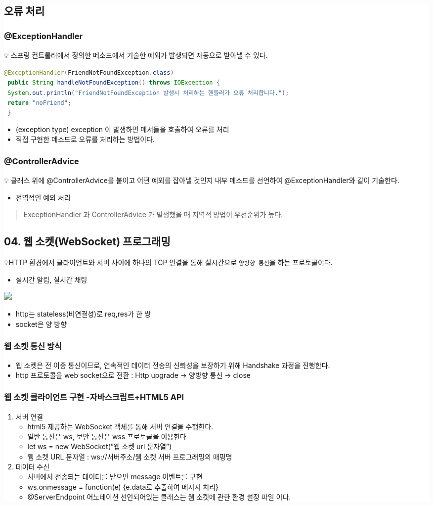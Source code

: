 ## 오류 처리

### @ExceptionHandler

💡 스프링 컨트롤러에서 정의한 메소드에서 기술한 예외가 발생되면 자동으로 받아낼 수 있다.

```java
@ExceptionHandler(FriendNotFoundException.class)
 public String handleNotFoundException() throws IOException {
 System.out.println("FriendNotFoundException 발생시 처리하는 핸들러가 오류 처리합니다.");
 return "noFriend";
 }
```

- (exception type)  exception 이 발생하면 메서들을 호출하여 오류를 처리
- 직접 구현한 메소드로 오류를 처리하는 방법이다.

### @ControllerAdvice

💡 클래스 위에 @ControllerAdvice를 붙이고 어떤 예외를 잡아낼 것인지 내부 메소드를 선언하여 @ExceptionHandler와 같이 기술한다.

- 전역적인 예외 처리

> ExceptionHandler 과 ControllerAdvice 가 발생했을 때 지역적 방법이 우선순위가 높다.
>


## 04. 웹 소켓(WebSocket) 프로그래밍

💡HTTP 환경에서 클라이언트와 서버 사이에 하나의 TCP 연결을 통해 실시간으로 `양방향 통신`을 하는 프로토콜이다.

- 실시간 알림, 실시간 채팅

![](https://github.com/juhee99/Msa-Dkteckin-fullstack/assets/55836020/3abdee92-748e-4d26-b10e-b69e32360e58)

- http는 stateless(비연결성)로 req,res가 한 쌍
- socket은 양 방향

### 웹 소켓 통신 방식

- 웹 소켓은 전 이중 통신이므로, 연속적인 데이터 전송의 신뢰성을 보장하기 위해 Handshake 과정을 진행한다.
- http 프로토콜을 web socket으로 전환 :  Http upgrade → 양방향 통신 → close

### 웹 소켓 클라이언트 구현 -자바스크립트+HTML5 API

1. 서버 연결
    - html5 제공하는 WebSocket 객체를 통해 서버 연결을 수행한다.
    - 일반 통신은 ws, 보안 통신은 wss 프로토콜을 이용한다
    - let ws = new WebSocket(”웹 소켓 url 문자열”)
    - 웹 소켓 URL 문자열 : ws://서버주소/웹 소켓 서버 프로그래밍의 매핑명
2. 데이터 수신
    - 서버에서 전송되는 데이터를 받으면 message 이벤트를 구현
    - ws.onmessage = function(e) {e.data로 추출하여 메시지 처리}
    - @ServerEndpoint 어노테이션 선언되어있는 클래스는 웹 소켓에 관한 환경 설정 파일 이다.
    